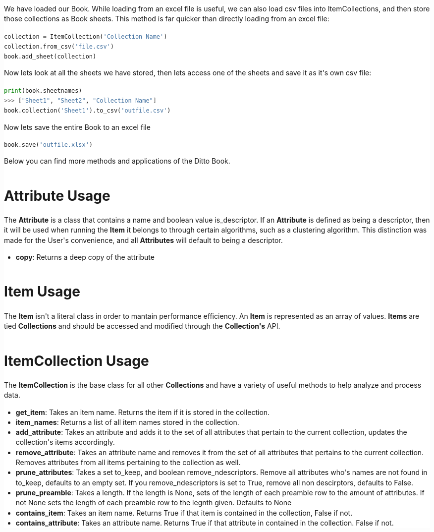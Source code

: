 We have loaded our Book. While loading from an excel file is useful, we can also load csv files into ItemCollections, and then store those collections as Book sheets. This method is far quicker than directly loading from an excel file:

```python
collection = ItemCollection('Collection Name')
collection.from_csv('file.csv')
book.add_sheet(collection)
```

Now lets look at all the sheets we have stored, then lets access one of the sheets and save it as it's own csv file:

```python
print(book.sheetnames)
>>> ["Sheet1", "Sheet2", "Collection Name"]
book.collection('Sheet1').to_csv('outfile.csv')
```

Now lets save the entire Book to an excel file

```python
book.save('outfile.xlsx')
```

Below you can find more methods and applications of the Ditto Book.


# Attribute Usage
The **Attribute** is a class that contains a name and boolean value is_descriptor. If an **Attribute** is defined as being a descriptor, then it will be used when running the **Item** it belongs to through certain algorithms, such as a clustering algorithm. This distinction was made for the User's convenience, and all **Attributes** will default to being a descriptor.

- **copy**: Returns a deep copy of the attribute

# Item Usage
The **Item** isn't a literal class in order to mantain performance efficiency. An **Item** is represented as an array of values. **Items** are tied **Collections** and should be accessed and modified through the **Collection's** API.

# ItemCollection Usage

The **ItemCollection** is the base class for all other **Collections** and have a variety of useful methods to help analyze and process data.

- **get_item**: Takes an item name. Returns the item if it is stored in the collection.
- **item_names**: Returns a list of all item names stored in the collection.
- **add_attribute**: Takes an attribute and adds it to the set of all attributes that pertain to the current collection, updates the collection's items accordingly.
- **remove_attribute**: Takes an attribute name and removes it from the set of all attributes that pertains to the current collection. Removes attributes from all items pertaining to the collection as well.
- **prune_attributes**: Takes a set to_keep, and boolean remove_ndescriptors. Remove all attributes who's names are not found in to_keep, defaults to an empty set. If you remove_ndescriptors is set to True, remove all non descirptors, defaults to False.
- **prune_preamble**: Takes a length. If the length is None, sets of the length of each preamble row to the amount of attributes. If not None sets the length of each preamble row to the legnth given. Defaults to None
- **contains_item**: Takes an item name. Returns True if that item is contained in the collection, False if not.
- **contains_attribute**: Takes an attribute name. Returns True if that attribute in contained in the collection. False if not.